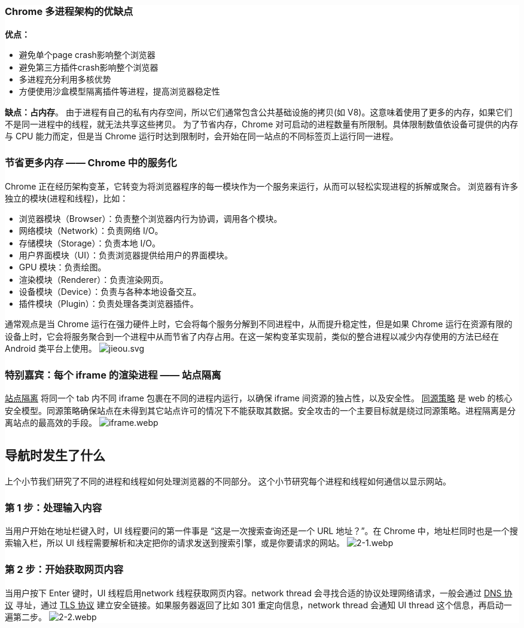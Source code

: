 ### Chrome 多进程架构的优缺点
**优点：**

- 避免单个page crash影响整个浏览器
- 避免第三方插件crash影响整个浏览器
- 多进程充分利用多核优势
- 方便使用沙盒模型隔离插件等进程，提高浏览器稳定性

**缺点：占内存**。
由于进程有自己的私有内存空间，所以它们通常包含公共基础设施的拷贝(如 V8)。这意味着使用了更多的内存，如果它们不是同一进程中的线程，就无法共享这些拷贝。
为了节省内存，Chrome 对可启动的进程数量有所限制。具体限制数值依设备可提供的内存与 CPU 能力而定，但是当 Chrome 运行时达到限制时，会开始在同一站点的不同标签页上运行同一进程。
### 节省更多内存 —— Chrome 中的服务化
Chrome 正在经历架构变革，它转变为将浏览器程序的每一模块作为一个服务来运行，从而可以轻松实现进程的拆解或聚合。
浏览器有许多独立的模块(进程和线程)，比如：

- 浏览器模块（Browser）：负责整个浏览器内行为协调，调用各个模块。
- 网络模块（Network）：负责网络 I/O。
- 存储模块（Storage）：负责本地 I/O。
- 用户界面模块（UI）：负责浏览器提供给用户的界面模块。
- GPU 模块：负责绘图。
- 渲染模块（Renderer）：负责渲染网页。
- 设备模块（Device）：负责与各种本地设备交互。
- 插件模块（Plugin）：负责处理各类浏览器插件。

通常观点是当 Chrome 运行在强力硬件上时，它会将每个服务分解到不同进程中，从而提升稳定性，但是如果 Chrome 运行在资源有限的设备上时，它会将服务聚合到一个进程中从而节省了内存占用。在这一架构变革实现前，类似的整合进程以减少内存使用的方法已经在 Android 类平台上使用。
![jieou.svg](https://cdn.nlark.com/yuque/0/2022/svg/1352188/1650780464833-033b0d7d-cb17-4d18-b82c-5f5d9099a804.svg#clientId=u51f49766-6147-4&crop=0&crop=0&crop=1&crop=1&from=ui&id=u5455d207&margin=%5Bobject%20Object%5D&name=jieou.svg&originHeight=150&originWidth=273&originalType=binary&ratio=1&rotation=0&showTitle=true&size=335942&status=done&style=none&taskId=u11608b5c-48bc-4ad3-b36e-9f01adbea9e&title=Chrome%20%E7%9A%84%E6%9C%8D%E5%8A%A1%E5%8C%96%E5%9B%BE%EF%BC%8C%E5%B0%86%E4%B8%8D%E5%90%8C%E7%9A%84%E6%9C%8D%E5%8A%A1%E7%A7%BB%E5%8A%A8%E5%88%B0%E5%A4%9A%E4%B8%AA%E8%BF%9B%E7%A8%8B%E5%92%8C%E5%8D%95%E4%B8%AA%E6%B5%8F%E8%A7%88%E5%99%A8%E8%BF%9B%E7%A8%8B%E4%B8%AD "Chrome 的服务化图，将不同的服务移动到多个进程和单个浏览器进程中")
### 特别嘉宾：每个 iframe 的渲染进程 —— 站点隔离
[站点隔离](https://developers.google.com/web/updates/2018/07/site-isolation) 将同一个 tab 内不同 iframe 包裹在不同的进程内运行，以确保 iframe 间资源的独占性，以及安全性。
[同源策略](https://developer.mozilla.org/en-US/docs/Web/Security/Same-origin_policy) 是 web 的核心安全模型。同源策略确保站点在未得到其它站点许可的情况下不能获取其数据。安全攻击的一个主要目标就是绕过同源策略。进程隔离是分离站点的最高效的手段。
![iframe.webp](https://cdn.nlark.com/yuque/0/2022/webp/1352188/1650780548415-aecc9a46-fb62-477d-bd4f-e108e8b4f0fb.webp#clientId=u51f49766-6147-4&crop=0&crop=0&crop=1&crop=1&from=ui&height=217&id=ucf0a9482&margin=%5Bobject%20Object%5D&name=iframe.webp&originHeight=433&originWidth=845&originalType=binary&ratio=1&rotation=0&showTitle=true&size=26384&status=done&style=none&taskId=u6b6db05f-0d58-423d-b5ca-5cae598f9d7&title=%E7%AB%99%E7%82%B9%E9%9A%94%E7%A6%BB%E7%A4%BA%E6%84%8F%E5%9B%BE%EF%BC%8C%E5%A4%9A%E4%B8%AA%E6%B8%B2%E6%9F%93%E8%BF%9B%E7%A8%8B%E6%8C%87%E5%90%91%E7%AB%99%E7%82%B9%E5%86%85%E7%9A%84%20iframe&width=423 "站点隔离示意图，多个渲染进程指向站点内的 iframe")
## 导航时发生了什么
上个小节我们研究了不同的进程和线程如何处理浏览器的不同部分。
这个小节研究每个进程和线程如何通信以显示网站。
### 第 1 步：处理输入内容
当用户开始在地址栏键入时，UI 线程要问的第一件事是 “这是一次搜索查询还是一个 URL 地址？”。在 Chrome 中，地址栏同时也是一个搜索输入栏，所以 UI 线程需要解析和决定把你的请求发送到搜索引擎，或是你要请求的网站。
![2-1.webp](https://cdn.nlark.com/yuque/0/2022/webp/1352188/1650781900984-fa8d58fc-43a1-4376-a6ca-6e338020dcf3.webp#clientId=u51f49766-6147-4&crop=0&crop=0&crop=1&crop=1&from=ui&height=246&id=uf5c939e6&margin=%5Bobject%20Object%5D&name=2-1.webp&originHeight=492&originWidth=845&originalType=binary&ratio=1&rotation=0&showTitle=true&size=25118&status=done&style=none&taskId=u088a4c19-b008-4901-b2e2-d0003a03541&title=UI%20%E7%BA%BF%E7%A8%8B%E8%AF%A2%E9%97%AE%E8%BE%93%E5%85%A5%E5%86%85%E5%AE%B9%E6%98%AF%E6%90%9C%E7%B4%A2%E6%9F%A5%E8%AF%A2%E8%BF%98%E6%98%AF%20URL%20%E5%9C%B0%E5%9D%80&width=423 "UI 线程询问输入内容是搜索查询还是 URL 地址")

### 第 2 步：开始获取网页内容
当用户按下 Enter 键时，UI 线程启用network 线程获取网页内容。network thread 会寻找合适的协议处理网络请求，一般会通过 [DNS 协议](https://en.wikipedia.org/wiki/Domain_Name_System) 寻址，通过 [TLS 协议](https://en.wikipedia.org/wiki/Transport_Layer_Security) 建立安全链接。如果服务器返回了比如 301 重定向信息，network thread 会通知 UI thread 这个信息，再启动一遍第二步。
![2-2.webp](https://cdn.nlark.com/yuque/0/2022/webp/1352188/1650781920604-611ee1dc-0262-4923-bd2e-c824fffddd5e.webp#clientId=u51f49766-6147-4&crop=0&crop=0&crop=1&crop=1&from=ui&height=246&id=u256fb6bd&margin=%5Bobject%20Object%5D&name=2-2.webp&originHeight=492&originWidth=845&originalType=binary&ratio=1&rotation=0&showTitle=true&size=27402&status=done&style=none&taskId=u9c14b896-7f89-4dac-8aea-899b802d82b&title=UI%20%E7%BA%BF%E7%A8%8B%E5%91%8A%E8%AF%89%E7%BD%91%E7%BB%9C%E7%BA%BF%E7%A8%8B%E8%A6%81%E5%AF%BC%E8%88%AA%E5%88%B0%20mysite.com&width=423 "UI 线程告诉网络线程要导航到 mysite.com")
